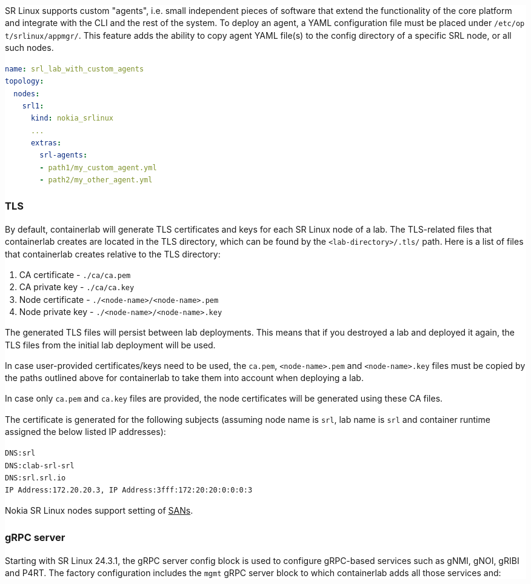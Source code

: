 SR Linux supports custom "agents", i.e. small independent pieces of software that extend the functionality of the core platform and integrate with the CLI and the rest of the system. To deploy an agent, a YAML configuration file must be placed under `/etc/opt/srlinux/appmgr/`. This feature adds the ability to copy agent YAML file(s) to the config directory of a specific SRL node, or all such nodes.

```yaml
name: srl_lab_with_custom_agents
topology:
  nodes:
    srl1:
      kind: nokia_srlinux
      ...
      extras:
        srl-agents:
        - path1/my_custom_agent.yml
        - path2/my_other_agent.yml
```

### TLS

By default, containerlab will generate TLS certificates and keys for each SR Linux node of a lab. The TLS-related files that containerlab creates are located in the TLS directory, which can be found by the `<lab-directory>/.tls/` path. Here is a list of files that containerlab creates relative to the TLS directory:

1. CA certificate - `./ca/ca.pem`
2. CA private key - `./ca/ca.key`
3. Node certificate - `./<node-name>/<node-name>.pem`
4. Node private key - `./<node-name>/<node-name>.key`

The generated TLS files will persist between lab deployments. This means that if you destroyed a lab and deployed it again, the TLS files from the initial lab deployment will be used.

In case user-provided certificates/keys need to be used, the `ca.pem`, `<node-name>.pem` and `<node-name>.key` files must be copied by the paths outlined above for containerlab to take them into account when deploying a lab.

In case only `ca.pem` and `ca.key` files are provided, the node certificates will be generated using these CA files.

The certificate is generated for the following subjects (assuming node name is `srl`, lab name is `srl` and container runtime assigned the below listed IP addresses):

```
DNS:srl
DNS:clab-srl-srl
DNS:srl.srl.io
IP Address:172.20.20.3, IP Address:3fff:172:20:20:0:0:0:3
```

Nokia SR Linux nodes support setting of [SANs](../nodes.md#subject-alternative-names-san).

### gRPC server

Starting with SR Linux 24.3.1, the gRPC server config block is used to configure gRPC-based services such as gNMI, gNOI, gRIBI and P4RT. The factory configuration includes the `mgmt` gRPC server block to which containerlab adds all those services and:
